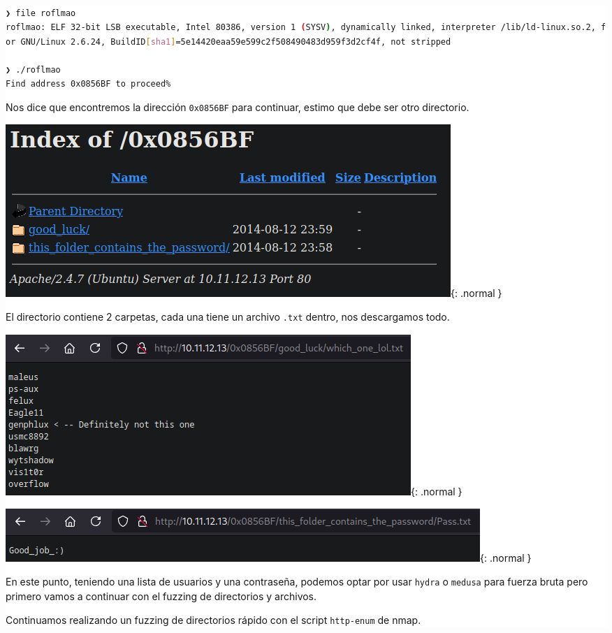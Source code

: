 ```bash
❯ file roflmao
roflmao: ELF 32-bit LSB executable, Intel 80386, version 1 (SYSV), dynamically linked, interpreter /lib/ld-linux.so.2, for GNU/Linux 2.6.24, BuildID[sha1]=5e14420eaa59e599c2f508490483d959f3d2cf4f, not stripped

❯ ./roflmao
Find address 0x0856BF to proceed%
```

Nos dice que encontremos la dirección `0x0856BF` para continuar, estimo que debe ser otro directorio.

![0x](/assets/img/commons/vulnhub/Tr0ll1/0x.png){: .normal }

El directorio contiene 2 carpetas, cada una tiene un archivo `.txt` dentro, nos descargamos todo.

![goodluck](/assets/img/commons/vulnhub/Tr0ll1/goodluck.png){: .normal }

![pass](/assets/img/commons/vulnhub/Tr0ll1/pass.png){: .normal }

En este punto, teniendo una lista de usuarios y una contraseña, podemos optar por usar `hydra` o `medusa` para fuerza bruta pero primero vamos a continuar con el fuzzing de directorios y archivos.

Continuamos realizando un fuzzing de directorios rápido con el script `http-enum` de nmap.
